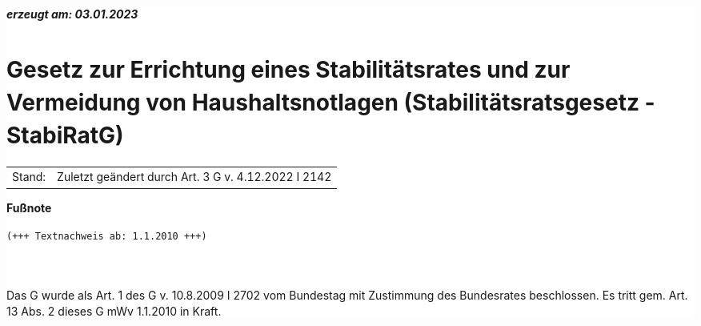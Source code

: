 <td colspan="2">

  
  

##### erzeugt am: 03.01.2023

</td>

</tr>

</table>

<span id="BJNR270210009.html"></span>

# Gesetz zur Errichtung eines Stabilitätsrates und zur Vermeidung von Haushaltsnotlagen (Stabilitätsratsgesetz - StabiRatG)

<div>

<div class="jnhtml">

|        |                                                     |
| ------ | --------------------------------------------------- |
| Stand: | Zuletzt geändert durch Art. 3 G v. 4.12.2022 I 2142 |

</div>

</div>

<div>

  
**Fußnote**

<div class="jnhtml">

<div>

<div class="jurAbsatz">

  

``` 
(+++ Textnachweis ab: 1.1.2010 +++)

 
```

Das G wurde als Art. 1 des G v. 10.8.2009 I 2702 vom Bundestag mit
Zustimmung des Bundesrates beschlossen. Es tritt gem. Art. 13 Abs. 2
dieses G mWv 1.1.2010 in Kraft.

</div>

</div>

</div>

</div>
